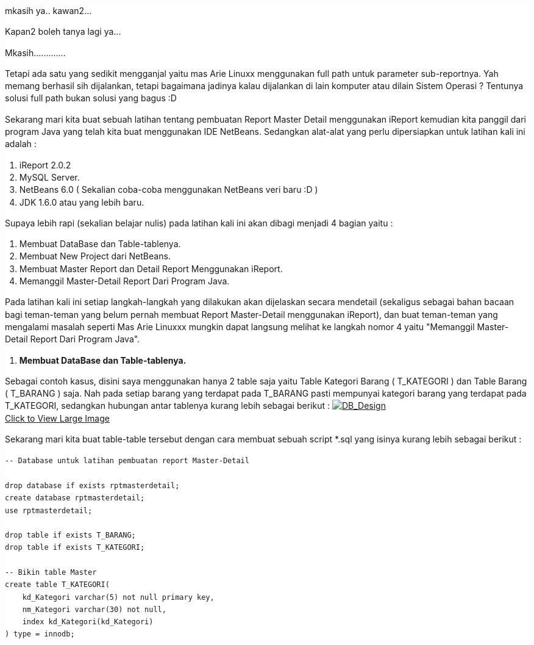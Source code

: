 mkasih ya.. kawan2...

Kapan2 boleh tanya lagi ya...

Mkasih.............




Tetapi ada satu yang sedikit mengganjal yaitu mas Arie Linuxx menggunakan full path untuk parameter sub-reportnya. Yah memang berhasil sih dijalankan, tetapi bagaimana jadinya kalau dijalankan di lain komputer atau dilain Sistem Operasi ? Tentunya solusi full path bukan solusi yang bagus :D

Sekarang mari kita buat sebuah latihan tentang pembuatan Report Master Detail menggunakan iReport kemudian kita panggil dari program Java yang telah kita buat menggunakan IDE NetBeans. Sedangkan alat-alat yang perlu dipersiapkan untuk latihan kali ini adalah :
1. iReport 2.0.2
2. MySQL Server.
3. NetBeans 6.0 ( Sekalian coba-coba menggunakan NetBeans veri baru :D )
4. JDK 1.6.0 atau yang lebih baru.

Supaya lebih rapi (sekalian belajar nulis) pada latihan kali ini akan dibagi menjadi 4 bagian yaitu :
1. Membuat DataBase dan Table-tablenya.
2. Membuat New Project dari NetBeans.
3. Membuat Master Report dan Detail Report Menggunakan iReport.
4. Memanggil Master-Detail Report Dari Program Java.

Pada latihan kali ini setiap langkah-langkah yang dilakukan akan dijelaskan secara mendetail (sekaligus sebagai bahan bacaan bagi teman-teman yang belum pernah membuat Report Master-Detail menggunakan iReport), dan buat teman-teman yang mengalami masalah seperti Mas Arie Linuxxx mungkin dapat langsung melihat ke langkah nomor 4 yaitu "Memanggil Master-Detail Report Dari Program Java".





  1. **Membuat DataBase dan Table-tablenya.**

Sebagai contoh kasus, disini saya menggunakan hanya 2 table saja yaitu Table Kategori Barang ( T_KATEGORI ) dan Table Barang ( T_BARANG ) saja. Nah pada setiap barang yang terdapat pada T_BARANG pasti mempunyai kategori barang yang terdapat pada T_KATEGORI, sedangkan hubungan antar tablenya kurang lebih sebagai berikut :
[![DB_Design](http://farm3.static.flickr.com/2343/2133340402_9e4c775d24_m.jpg)  
Click to View Large Image](http://www.flickr.com/photos/10243554@N02/2133340402/)

Sekarang mari kita buat table-table tersebut dengan cara membuat sebuah script *.sql yang isinya kurang lebih sebagai berikut :

    
    
    -- Database untuk latihan pembuatan report Master-Detail
    
    drop database if exists rptmasterdetail;
    create database rptmasterdetail;
    use rptmasterdetail;
    
    drop table if exists T_BARANG;
    drop table if exists T_KATEGORI;
    
    -- Bikin table Master
    create table T_KATEGORI(
    	kd_Kategori varchar(5) not null primary key,
    	nm_Kategori varchar(30) not null,
    	index kd_Kategori(kd_Kategori)
    ) type = innodb;
    